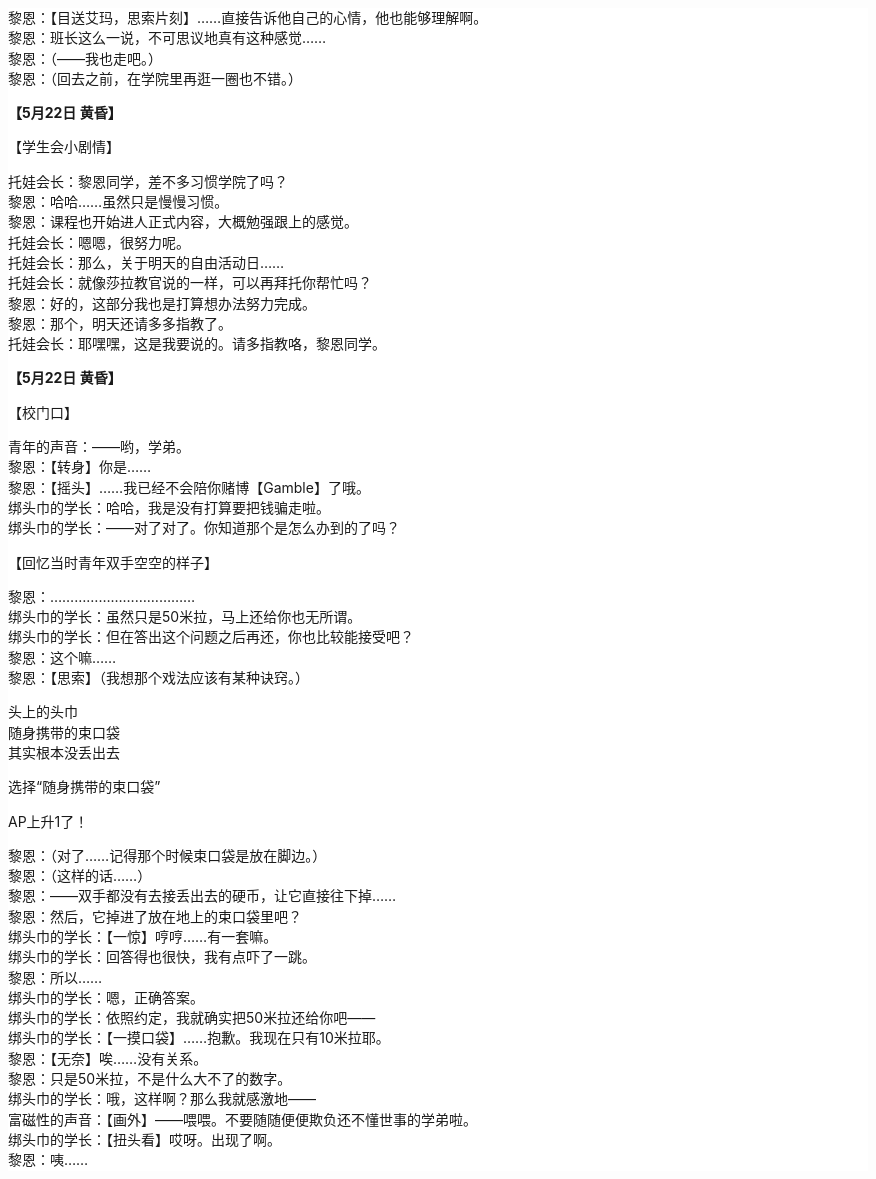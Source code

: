 黎恩：【目送艾玛，思索片刻】……直接告诉他自己的心情，他也能够理解啊。  
黎恩：班长这么一说，不可思议地真有这种感觉……  
黎恩：（——我也走吧。）   
黎恩：（回去之前，在学院里再逛一圈也不错。）  
  
**【5月22日 黄昏】**  
  
【学生会小剧情】  
  
托娃会长：黎恩同学，差不多习惯学院了吗？  
黎恩：哈哈……虽然只是慢慢习惯。  
黎恩：课程也开始进人正式内容，大概勉强跟上的感觉。  
托娃会长：嗯嗯，很努力呢。  
托娃会长：那么，关于明天的自由活动日……  
托娃会长：就像莎拉教官说的一样，可以再拜托你帮忙吗？  
黎恩：好的，这部分我也是打算想办法努力完成。  
黎恩：那个，明天还请多多指教了。  
托娃会长：耶嘿嘿，这是我要说的。请多指教咯，黎恩同学。  
  
  
**【5月22日 黄昏】**  
  
【校门口】  
  
青年的声音：——哟，学弟。  
黎恩：【转身】你是……  
黎恩：【摇头】……我已经不会陪你赌博【Gamble】了哦。  
绑头巾的学长：哈哈，我是没有打算要把钱骗走啦。  
绑头巾的学长：——对了对了。你知道那个是怎么办到的了吗？  
  
【回忆当时青年双手空空的样子】  
  
黎恩：………………………………  
绑头巾的学长：虽然只是50米拉，马上还给你也无所谓。  
绑头巾的学长：但在答出这个问题之后再还，你也比较能接受吧？  
黎恩：这个嘛……  
黎恩：【思索】（我想那个戏法应该有某种诀窍。）   
  
头上的头巾  
随身携带的束口袋  
其实根本没丢出去  
  
选择“随身携带的束口袋”  
  
AP上升1了！  
  
黎恩：（对了……记得那个时候束口袋是放在脚边。）  
黎恩：（这样的话……）  
黎恩：——双手都没有去接丢出去的硬币，让它直接往下掉……  
黎恩：然后，它掉进了放在地上的束口袋里吧？  
绑头巾的学长：【一惊】哼哼……有一套嘛。  
绑头巾的学长：回答得也很快，我有点吓了一跳。  
黎恩：所以……  
绑头巾的学长：嗯，正确答案。  
绑头巾的学长：依照约定，我就确实把50米拉还给你吧——  
绑头巾的学长：【一摸口袋】……抱歉。我现在只有10米拉耶。  
黎恩：【无奈】唉……没有关系。  
黎恩：只是50米拉，不是什么大不了的数字。  
绑头巾的学长：哦，这样啊？那么我就感激地——  
富磁性的声音：【画外】——喂喂。不要随随便便欺负还不懂世事的学弟啦。  
绑头巾的学长：【扭头看】哎呀。出现了啊。  
黎恩：咦……  
  